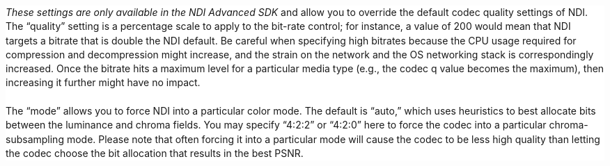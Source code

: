 </code></pre></td><td><em>These settings are only available in the NDI Advanced SDK</em> and allow you to override the default codec quality settings of NDI. The “quality” setting is a percentage scale to apply to the bit-rate control; for instance, a value of 200 would mean that NDI targets a bitrate that is double the NDI default. Be careful when specifying high bitrates because the CPU usage required for compression and decompression might increase, and the strain on the network and the OS networking stack is correspondingly increased. Once the bitrate hits a maximum level for a particular media type (e.g., the codec q value becomes the maximum), then increasing it further might have no impact.<br><br>The “mode” allows you to force NDI into a particular color mode. The default is “auto,” which uses heuristics to best allocate bits between the luminance and chroma fields. You may specify “4:2:2” or “4:2:0” here to force the codec into a particular chroma-subsampling mode. Please note that often forcing it into a particular mode will cause the codec to be less high quality than letting the codec choose the bit allocation that results in the best PSNR.</td></tr><tr><td></td><td></td></tr></tbody></table>
